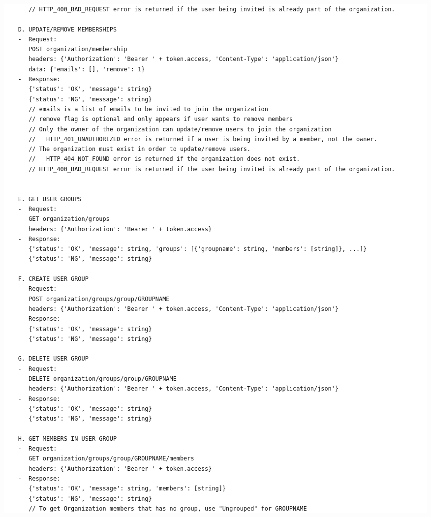 		   // HTTP_400_BAD_REQUEST error is returned if the user being invited is already part of the organization.

		D. UPDATE/REMOVE MEMBERSHIPS
		-  Request:
		   POST organization/membership
		   headers: {'Authorization': 'Bearer ' + token.access, 'Content-Type': 'application/json'}
		   data: {'emails': [], 'remove': 1}
		-  Response:
		   {'status': 'OK', 'message': string}
		   {'status': 'NG', 'message': string}
		   // emails is a list of emails to be invited to join the organization
		   // remove flag is optional and only appears if user wants to remove members 
		   // Only the owner of the organization can update/remove users to join the organization
		   //   HTTP_401_UNAUTHORIZED error is returned if a user is being invited by a member, not the owner.
		   // The organization must exist in order to update/remove users.
		   //   HTTP_404_NOT_FOUND error is returned if the organization does not exist.
		   // HTTP_400_BAD_REQUEST error is returned if the user being invited is already part of the organization.


		E. GET USER GROUPS
		-  Request:
		   GET organization/groups
		   headers: {'Authorization': 'Bearer ' + token.access}
		-  Response:
		   {'status': 'OK', 'message': string, 'groups': [{'groupname': string, 'members': [string]}, ...]}
		   {'status': 'NG', 'message': string}

		F. CREATE USER GROUP
		-  Request:
		   POST organization/groups/group/GROUPNAME
		   headers: {'Authorization': 'Bearer ' + token.access, 'Content-Type': 'application/json'}
		-  Response:
		   {'status': 'OK', 'message': string}
		   {'status': 'NG', 'message': string}

		G. DELETE USER GROUP
		-  Request:
		   DELETE organization/groups/group/GROUPNAME
		   headers: {'Authorization': 'Bearer ' + token.access, 'Content-Type': 'application/json'}
		-  Response:
		   {'status': 'OK', 'message': string}
		   {'status': 'NG', 'message': string}

		H. GET MEMBERS IN USER GROUP
		-  Request:
		   GET organization/groups/group/GROUPNAME/members
		   headers: {'Authorization': 'Bearer ' + token.access}
		-  Response:
		   {'status': 'OK', 'message': string, 'members': [string]}
		   {'status': 'NG', 'message': string}
		   // To get Organization members that has no group, use "Ungrouped" for GROUPNAME
